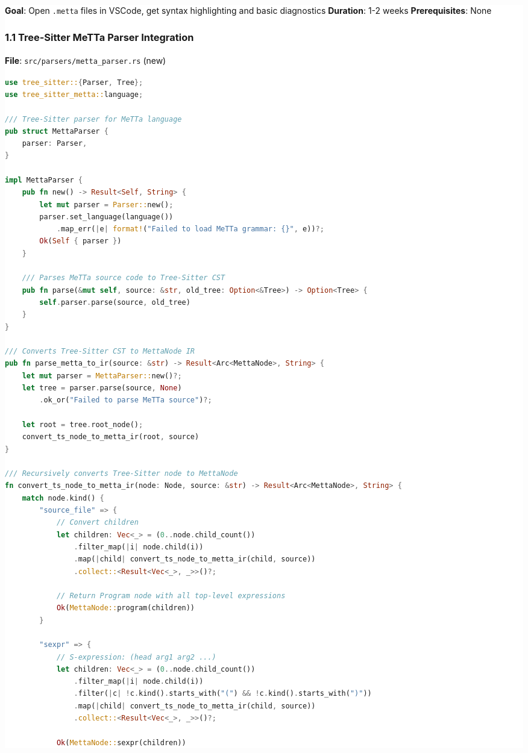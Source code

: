 **Goal**: Open `.metta` files in VSCode, get syntax highlighting and basic diagnostics
**Duration**: 1-2 weeks
**Prerequisites**: None

### 1.1 Tree-Sitter MeTTa Parser Integration

**File**: `src/parsers/metta_parser.rs` (new)

```rust
use tree_sitter::{Parser, Tree};
use tree_sitter_metta::language;

/// Tree-Sitter parser for MeTTa language
pub struct MettaParser {
    parser: Parser,
}

impl MettaParser {
    pub fn new() -> Result<Self, String> {
        let mut parser = Parser::new();
        parser.set_language(language())
            .map_err(|e| format!("Failed to load MeTTa grammar: {}", e))?;
        Ok(Self { parser })
    }

    /// Parses MeTTa source code to Tree-Sitter CST
    pub fn parse(&mut self, source: &str, old_tree: Option<&Tree>) -> Option<Tree> {
        self.parser.parse(source, old_tree)
    }
}

/// Converts Tree-Sitter CST to MettaNode IR
pub fn parse_metta_to_ir(source: &str) -> Result<Arc<MettaNode>, String> {
    let mut parser = MettaParser::new()?;
    let tree = parser.parse(source, None)
        .ok_or("Failed to parse MeTTa source")?;

    let root = tree.root_node();
    convert_ts_node_to_metta_ir(root, source)
}

/// Recursively converts Tree-Sitter node to MettaNode
fn convert_ts_node_to_metta_ir(node: Node, source: &str) -> Result<Arc<MettaNode>, String> {
    match node.kind() {
        "source_file" => {
            // Convert children
            let children: Vec<_> = (0..node.child_count())
                .filter_map(|i| node.child(i))
                .map(|child| convert_ts_node_to_metta_ir(child, source))
                .collect::<Result<Vec<_>, _>>()?;

            // Return Program node with all top-level expressions
            Ok(MettaNode::program(children))
        }

        "sexpr" => {
            // S-expression: (head arg1 arg2 ...)
            let children: Vec<_> = (0..node.child_count())
                .filter_map(|i| node.child(i))
                .filter(|c| !c.kind().starts_with("(") && !c.kind().starts_with(")"))
                .map(|child| convert_ts_node_to_metta_ir(child, source))
                .collect::<Result<Vec<_>, _>>()?;

            Ok(MettaNode::sexpr(children))
```